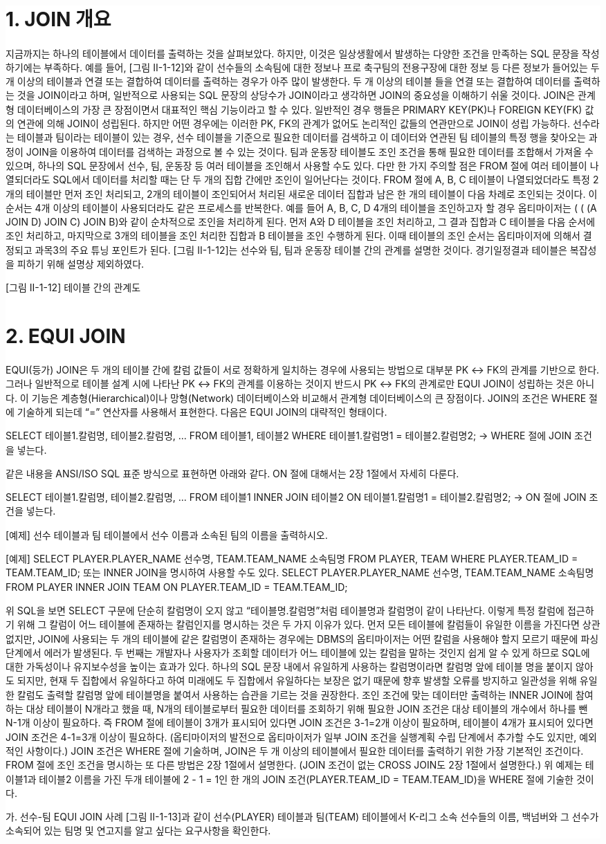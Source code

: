 # 1. JOIN 개요

지금까지는 하나의 테이블에서 데이터를 출력하는 것을 살펴보았다. 하지만, 이것은 일상생활에서 발생하는 다양한 조건을 만족하는 SQL 문장을 작성하기에는 부족하다. 예를 들어, [그림 Ⅱ-1-12]와 같이 선수들의 소속팀에 대한 정보나 프로 축구팀의 전용구장에 대한 정보 등 다른 정보가 들어있는 두 개 이상의 테이블과 연결 또는 결합하여 데이터를 출력하는 경우가 아주 많이 발생한다. 두 개 이상의 테이블 들을 연결 또는 결합하여 데이터를 출력하는 것을 JOIN이라고 하며, 일반적으로 사용되는 SQL 문장의 상당수가 JOIN이라고 생각하면 JOIN의 중요성을 이해하기 쉬울 것이다. JOIN은 관계형 데이터베이스의 가장 큰 장점이면서 대표적인 핵심 기능이라고 할 수 있다. 일반적인 경우 행들은 PRIMARY KEY(PK)나 FOREIGN KEY(FK) 값의 연관에 의해 JOIN이 성립된다. 하지만 어떤 경우에는 이러한 PK, FK의 관계가 없어도 논리적인 값들의 연관만으로 JOIN이 성립 가능하다. 선수라는 테이블과 팀이라는 테이블이 있는 경우, 선수 테이블을 기준으로 필요한 데이터를 검색하고 이 데이터와 연관된 팀 테이블의 특정 행을 찾아오는 과정이 JOIN을 이용하여 데이터를 검색하는 과정으로 볼 수 있는 것이다. 팀과 운동장 테이블도 조인 조건을 통해 필요한 데이터를 조합해서 가져올 수 있으며, 하나의 SQL 문장에서 선수, 팀, 운동장 등 여러 테이블을 조인해서 사용할 수도 있다. 다만 한 가지 주의할 점은 FROM 절에 여러 테이블이 나열되더라도 SQL에서 데이터를 처리할 때는 단 두 개의 집합 간에만 조인이 일어난다는 것이다. FROM 절에 A, B, C 테이블이 나열되었더라도 특정 2개의 테이블만 먼저 조인 처리되고, 2개의 테이블이 조인되어서 처리된 새로운 데이터 집합과 남은 한 개의 테이블이 다음 차례로 조인되는 것이다. 이순서는 4개 이상의 테이블이 사용되더라도 같은 프로세스를 반복한다. 예를 들어 A, B, C, D 4개의 테이블을 조인하고자 할 경우 옵티마이저는 ( ( (A JOIN D) JOIN C) JOIN B)와 같이 순차적으로 조인을 처리하게 된다. 먼저 A와 D 테이블을 조인 처리하고, 그 결과 집합과 C 테이블을 다음 순서에 조인 처리하고, 마지막으로 3개의 테이블을 조인 처리한 집합과 B 테이블을 조인 수행하게 된다. 이때 테이블의 조인 순서는 옵티마이저에 의해서 결정되고 과목3의 주요 튜닝 포인트가 된다. [그림 Ⅱ-1-12]는 선수와 팀, 팀과 운동장 테이블 간의 관계를 설명한 것이다. 경기일정결과 테이블은 복잡성을 피하기 위해 설명상 제외하였다.

[그림 Ⅱ-1-12] 테이블 간의 관계도

# 2. EQUI JOIN

EQUI(등가) JOIN은 두 개의 테이블 간에 칼럼 값들이 서로 정확하게 일치하는 경우에 사용되는 방법으로 대부분 PK ↔ FK의 관계를 기반으로 한다. 그러나 일반적으로 테이블 설계 시에 나타난 PK ↔ FK의 관계를 이용하는 것이지 반드시 PK ↔ FK의 관계로만 EQUI JOIN이 성립하는 것은 아니다. 이 기능은 계층형(Hierarchical)이나 망형(Network) 데이터베이스와 비교해서 관계형 데이터베이스의 큰 장점이다. JOIN의 조건은 WHERE 절에 기술하게 되는데 “=” 연산자를 사용해서 표현한다. 다음은 EQUI JOIN의 대략적인 형태이다.

SELECT 테이블1.칼럼명, 테이블2.칼럼명, ... FROM 테이블1, 테이블2 WHERE 테이블1.칼럼명1 = 테이블2.칼럼명2; → WHERE 절에 JOIN 조건을 넣는다.

같은 내용을 ANSI/ISO SQL 표준 방식으로 표현하면 아래와 같다. ON 절에 대해서는 2장 1절에서 자세히 다룬다.

SELECT 테이블1.칼럼명, 테이블2.칼럼명, ... FROM 테이블1 INNER JOIN 테이블2 ON 테이블1.칼럼명1 = 테이블2.칼럼명2; → ON 절에 JOIN 조건을 넣는다.

[예제] 선수 테이블과 팀 테이블에서 선수 이름과 소속된 팀의 이름을 출력하시오.

[예제] SELECT PLAYER.PLAYER_NAME 선수명, TEAM.TEAM_NAME 소속팀명 FROM PLAYER, TEAM WHERE PLAYER.TEAM_ID = TEAM.TEAM_ID; 또는 INNER JOIN을 명시하여 사용할 수도 있다. SELECT PLAYER.PLAYER_NAME 선수명, TEAM.TEAM_NAME 소속팀명 FROM PLAYER INNER JOIN TEAM ON PLAYER.TEAM_ID = TEAM.TEAM_ID;

위 SQL을 보면 SELECT 구문에 단순히 칼럼명이 오지 않고 “테이블명.칼럼명”처럼 테이블명과 칼럼명이 같이 나타난다. 이렇게 특정 칼럼에 접근하기 위해 그 칼럼이 어느 테이블에 존재하는 칼럼인지를 명시하는 것은 두 가지 이유가 있다. 먼저 모든 테이블에 칼럼들이 유일한 이름을 가진다면 상관없지만, JOIN에 사용되는 두 개의 테이블에 같은 칼럼명이 존재하는 경우에는 DBMS의 옵티마이저는 어떤 칼럼을 사용해야 할지 모르기 때문에 파싱 단계에서 에러가 발생된다. 두 번째는 개발자나 사용자가 조회할 데이터가 어느 테이블에 있는 칼럼을 말하는 것인지 쉽게 알 수 있게 하므로 SQL에 대한 가독성이나 유지보수성을 높이는 효과가 있다. 하나의 SQL 문장 내에서 유일하게 사용하는 칼럼명이라면 칼럼명 앞에 테이블 명을 붙이지 않아도 되지만, 현재 두 집합에서 유일하다고 하여 미래에도 두 집합에서 유일하다는 보장은 없기 때문에 향후 발생할 오류를 방지하고 일관성을 위해 유일한 칼럼도 출력할 칼럼명 앞에 테이블명을 붙여서 사용하는 습관을 기르는 것을 권장한다. 조인 조건에 맞는 데이터만 출력하는 INNER JOIN에 참여하는 대상 테이블이 N개라고 했을 때, N개의 테이블로부터 필요한 데이터를 조회하기 위해 필요한 JOIN 조건은 대상 테이블의 개수에서 하나를 뺀 N-1개 이상이 필요하다. 즉 FROM 절에 테이블이 3개가 표시되어 있다면 JOIN 조건은 3-1=2개 이상이 필요하며, 테이블이 4개가 표시되어 있다면 JOIN 조건은 4-1=3개 이상이 필요하다. (옵티마이저의 발전으로 옵티마이저가 일부 JOIN 조건을 실행계획 수립 단계에서 추가할 수도 있지만, 예외적인 사항이다.) JOIN 조건은 WHERE 절에 기술하며, JOIN은 두 개 이상의 테이블에서 필요한 데이터를 출력하기 위한 가장 기본적인 조건이다. FROM 절에 조인 조건을 명시하는 또 다른 방법은 2장 1절에서 설명한다. (JOIN 조건이 없는 CROSS JOIN도 2장 1절에서 설명한다.) 위 예제는 테이블1과 테이블2 이름을 가진 두개 테이블에 2 - 1 = 1인 한 개의 JOIN 조건(PLAYER.TEAM_ID = TEAM.TEAM_ID)을 WHERE 절에 기술한 것이다.

가. 선수-팀 EQUI JOIN 사례
[그림 Ⅱ-1-13]과 같이 선수(PLAYER) 테이블과 팀(TEAM) 테이블에서 K-리그 소속 선수들의 이름, 백넘버와 그 선수가 소속되어 있는 팀명 및 연고지를 알고 싶다는 요구사항을 확인한다.

